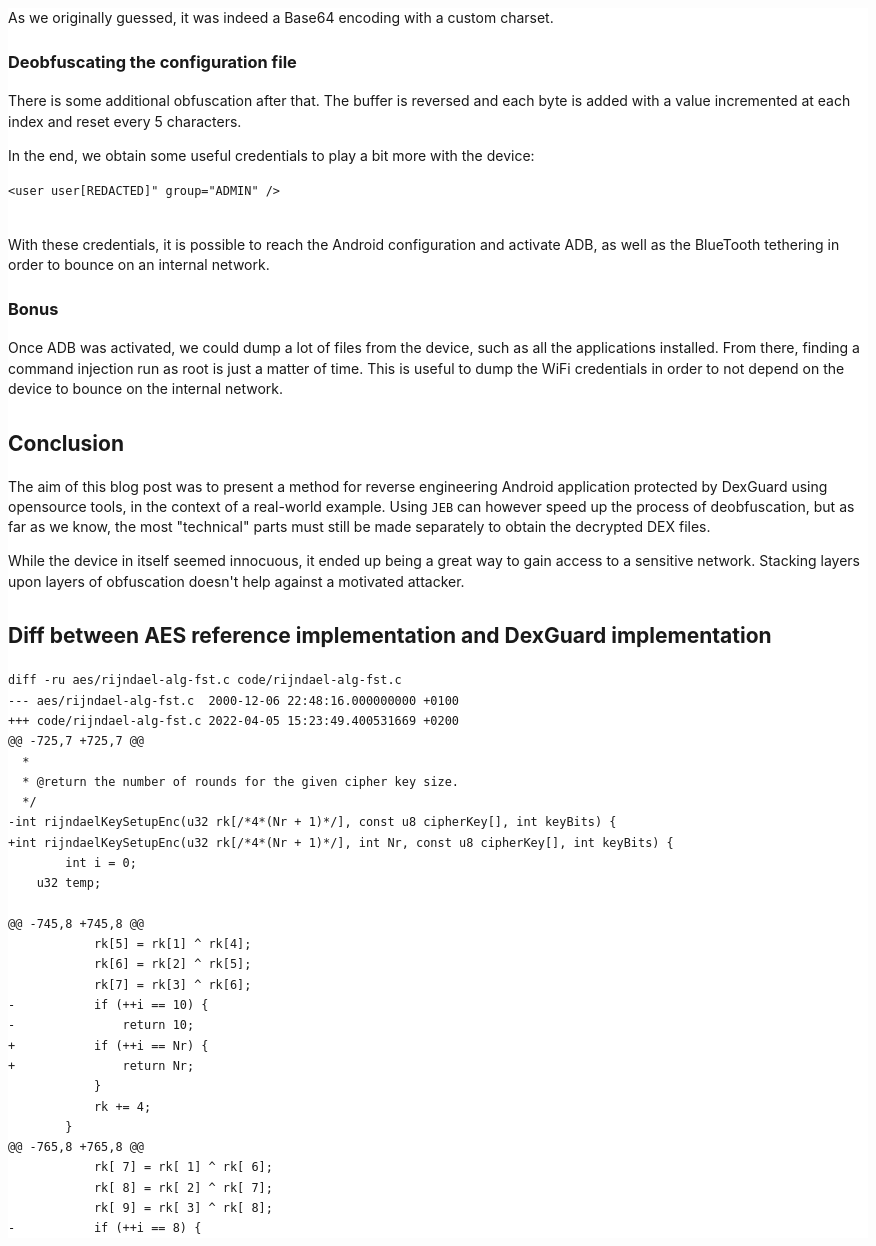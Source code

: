 As we originally guessed, it was indeed a Base64 encoding with a custom charset.

### Deobfuscating the configuration file

There is some additional obfuscation after that. The buffer is reversed and each byte is added with a value incremented at each index and reset every 5 characters.

In the end, we obtain some useful credentials to play a bit more with the device:

```
<user user[REDACTED]" group="ADMIN" />


```

With these credentials, it is possible to reach the Android configuration and activate ADB, as well as the BlueTooth tethering in order to bounce on an internal network.

### Bonus

Once ADB was activated, we could dump a lot of files from the device, such as all the applications installed. From there, finding a command injection run as root is just a matter of time. This is useful to dump the WiFi credentials in order to not depend on the device to bounce on the internal network.

Conclusion
----------

The aim of this blog post was to present a method for reverse engineering Android application protected by DexGuard using opensource tools, in the context of a real-world example. Using `JEB` can however speed up the process of deobfuscation, but as far as we know, the most "technical" parts must still be made separately to obtain the decrypted DEX files.

While the device in itself seemed innocuous, it ended up being a great way to gain access to a sensitive network. Stacking layers upon layers of obfuscation doesn't help against a motivated attacker.

Diff between AES reference implementation and DexGuard implementation
---------------------------------------------------------------------

```
diff -ru aes/rijndael-alg-fst.c code/rijndael-alg-fst.c
--- aes/rijndael-alg-fst.c  2000-12-06 22:48:16.000000000 +0100
+++ code/rijndael-alg-fst.c 2022-04-05 15:23:49.400531669 +0200
@@ -725,7 +725,7 @@
  *
  * @return the number of rounds for the given cipher key size.
  */
-int rijndaelKeySetupEnc(u32 rk[/*4*(Nr + 1)*/], const u8 cipherKey[], int keyBits) {
+int rijndaelKeySetupEnc(u32 rk[/*4*(Nr + 1)*/], int Nr, const u8 cipherKey[], int keyBits) {
        int i = 0;
    u32 temp;

@@ -745,8 +745,8 @@
            rk[5] = rk[1] ^ rk[4];
            rk[6] = rk[2] ^ rk[5];
            rk[7] = rk[3] ^ rk[6];
-           if (++i == 10) {
-               return 10;
+           if (++i == Nr) {
+               return Nr;
            }
            rk += 4;
        }
@@ -765,8 +765,8 @@
            rk[ 7] = rk[ 1] ^ rk[ 6];
            rk[ 8] = rk[ 2] ^ rk[ 7];
            rk[ 9] = rk[ 3] ^ rk[ 8];
-           if (++i == 8) {
```